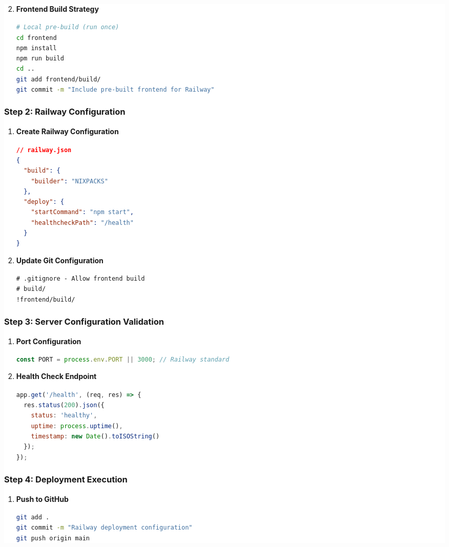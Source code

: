 2. **Frontend Build Strategy**
   ```bash
   # Local pre-build (run once)
   cd frontend
   npm install
   npm run build
   cd ..
   git add frontend/build/
   git commit -m "Include pre-built frontend for Railway"
   ```

### Step 2: Railway Configuration
1. **Create Railway Configuration**
   ```json
   // railway.json
   {
     "build": {
       "builder": "NIXPACKS"
     },
     "deploy": {
       "startCommand": "npm start",
       "healthcheckPath": "/health"
     }
   }
   ```

2. **Update Git Configuration**
   ```gitignore
   # .gitignore - Allow frontend build
   # build/
   !frontend/build/
   ```

### Step 3: Server Configuration Validation
1. **Port Configuration**
   ```javascript
   const PORT = process.env.PORT || 3000; // Railway standard
   ```

2. **Health Check Endpoint**
   ```javascript
   app.get('/health', (req, res) => {
     res.status(200).json({
       status: 'healthy',
       uptime: process.uptime(),
       timestamp: new Date().toISOString()
     });
   });
   ```

### Step 4: Deployment Execution
1. **Push to GitHub**
   ```bash
   git add .
   git commit -m "Railway deployment configuration"
   git push origin main
   ```
